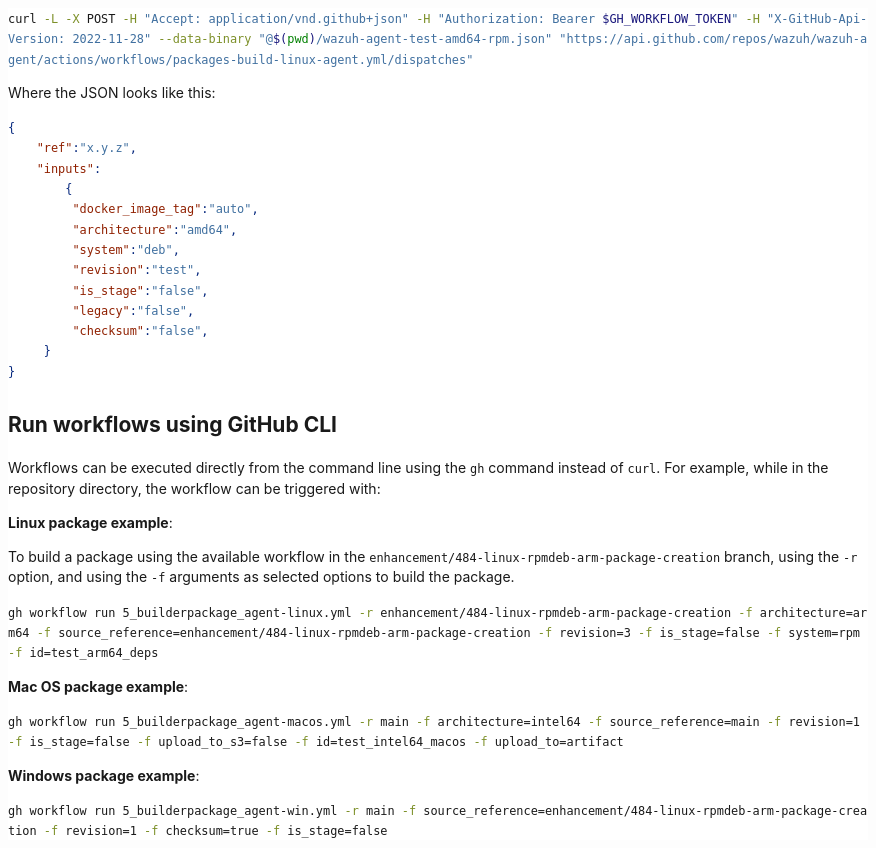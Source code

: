 ```bash
curl -L -X POST -H "Accept: application/vnd.github+json" -H "Authorization: Bearer $GH_WORKFLOW_TOKEN" -H "X-GitHub-Api-Version: 2022-11-28" --data-binary "@$(pwd)/wazuh-agent-test-amd64-rpm.json" "https://api.github.com/repos/wazuh/wazuh-agent/actions/workflows/packages-build-linux-agent.yml/dispatches"
```

Where the JSON looks like this:
```json
{
    "ref":"x.y.z",
    "inputs":
        {
         "docker_image_tag":"auto",
         "architecture":"amd64",
         "system":"deb",
         "revision":"test",
         "is_stage":"false",
         "legacy":"false",
         "checksum":"false",
     }
}
```

## Run workflows using GitHub CLI

Workflows can be executed directly from the command line using the `gh` command instead of `curl`. For example, while in the repository directory, the workflow can be triggered with:

**Linux package example**:

To build a package using the available workflow in the `enhancement/484-linux-rpmdeb-arm-package-creation` branch, using the `-r` option, and using the `-f` arguments as selected options to build the package.

```bash
gh workflow run 5_builderpackage_agent-linux.yml -r enhancement/484-linux-rpmdeb-arm-package-creation -f architecture=arm64 -f source_reference=enhancement/484-linux-rpmdeb-arm-package-creation -f revision=3 -f is_stage=false -f system=rpm -f id=test_arm64_deps
```

**Mac OS package example**:
```bash
gh workflow run 5_builderpackage_agent-macos.yml -r main -f architecture=intel64 -f source_reference=main -f revision=1 -f is_stage=false -f upload_to_s3=false -f id=test_intel64_macos -f upload_to=artifact
```

**Windows package example**:
```bash
gh workflow run 5_builderpackage_agent-win.yml -r main -f source_reference=enhancement/484-linux-rpmdeb-arm-package-creation -f revision=1 -f checksum=true -f is_stage=false
```
